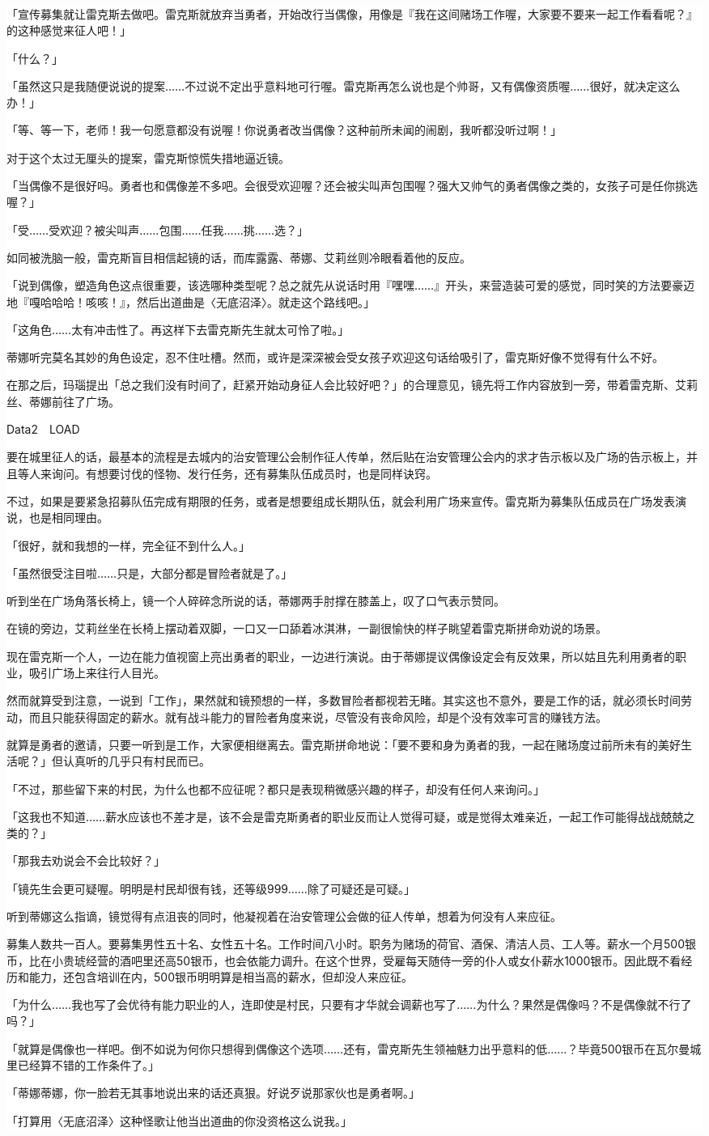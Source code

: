 「宣传募集就让雷克斯去做吧。雷克斯就放弃当勇者，开始改行当偶像，用像是『我在这间赌场工作喔，大家要不要来一起工作看看呢？』的这种感觉来征人吧！」

「什么？」

「虽然这只是我随便说说的提案……不过说不定出乎意料地可行喔。雷克斯再怎么说也是个帅哥，又有偶像资质喔……很好，就决定这么办！」

「等、等一下，老师！我一句愿意都没有说喔！你说勇者改当偶像？这种前所未闻的闹剧，我听都没听过啊！」

对于这个太过无厘头的提案，雷克斯惊慌失措地逼近镜。

「当偶像不是很好吗。勇者也和偶像差不多吧。会很受欢迎喔？还会被尖叫声包围喔？强大又帅气的勇者偶像之类的，女孩子可是任你挑选喔？」

「受……受欢迎？被尖叫声……包围……任我……挑……选？」

如同被洗脑一般，雷克斯盲目相信起镜的话，而库露露、蒂娜、艾莉丝则冷眼看着他的反应。

「说到偶像，塑造角色这点很重要，该选哪种类型呢？总之就先从说话时用『嘿嘿……』开头，来营造装可爱的感觉，同时笑的方法要豪迈地『嘎哈哈哈！咳咳！』，然后出道曲是〈无底沼泽〉。就走这个路线吧。」

「这角色……太有冲击性了。再这样下去雷克斯先生就太可怜了啦。」

蒂娜听完莫名其妙的角色设定，忍不住吐槽。然而，或许是深深被会受女孩子欢迎这句话给吸引了，雷克斯好像不觉得有什么不好。

在那之后，玛瑙提出「总之我们没有时间了，赶紧开始动身征人会比较好吧？」的合理意见，镜先将工作内容放到一旁，带着雷克斯、艾莉丝、蒂娜前往了广场。

Data2　LOAD

要在城里征人的话，最基本的流程是去城内的治安管理公会制作征人传单，然后贴在治安管理公会内的求才告示板以及广场的告示板上，并且等人来询问。有想要讨伐的怪物、发行任务，还有募集队伍成员时，也是同样诀窍。

不过，如果是要紧急招募队伍完成有期限的任务，或者是想要组成长期队伍，就会利用广场来宣传。雷克斯为募集队伍成员在广场发表演说，也是相同理由。

「很好，就和我想的一样，完全征不到什么人。」

「虽然很受注目啦……只是，大部分都是冒险者就是了。」

听到坐在广场角落长椅上，镜一个人碎碎念所说的话，蒂娜两手肘撑在膝盖上，叹了口气表示赞同。

在镜的旁边，艾莉丝坐在长椅上摆动着双脚，一口又一口舔着冰淇淋，一副很愉快的样子眺望着雷克斯拼命劝说的场景。

现在雷克斯一个人，一边在能力值视窗上亮出勇者的职业，一边进行演说。由于蒂娜提议偶像设定会有反效果，所以姑且先利用勇者的职业，吸引广场上来往行人目光。

然而就算受到注意，一说到「工作」，果然就和镜预想的一样，多数冒险者都视若无睹。其实这也不意外，要是工作的话，就必须长时间劳动，而且只能获得固定的薪水。就有战斗能力的冒险者角度来说，尽管没有丧命风险，却是个没有效率可言的赚钱方法。

就算是勇者的邀请，只要一听到是工作，大家便相继离去。雷克斯拼命地说：「要不要和身为勇者的我，一起在赌场度过前所未有的美好生活呢？」但认真听的几乎只有村民而已。

「不过，那些留下来的村民，为什么也都不应征呢？都只是表现稍微感兴趣的样子，却没有任何人来询问。」

「这我也不知道……薪水应该也不差才是，该不会是雷克斯勇者的职业反而让人觉得可疑，或是觉得太难亲近，一起工作可能得战战兢兢之类的？」

「那我去劝说会不会比较好？」

「镜先生会更可疑喔。明明是村民却很有钱，还等级999……除了可疑还是可疑。」

听到蒂娜这么指谪，镜觉得有点沮丧的同时，他凝视着在治安管理公会做的征人传单，想着为何没有人来应征。

募集人数共一百人。要募集男性五十名、女性五十名。工作时间八小时。职务为赌场的荷官、酒保、清洁人员、工人等。薪水一个月500银币，比在小贵琥经营的酒吧里还高50银币，也会依能力调升。在这个世界，受雇每天随侍一旁的仆人或女仆薪水1000银币。因此既不看经历和能力，还包含培训在内，500银币明明算是相当高的薪水，但却没人来应征。

「为什么……我也写了会优待有能力职业的人，连即使是村民，只要有才华就会调薪也写了……为什么？果然是偶像吗？不是偶像就不行了吗？」

「就算是偶像也一样吧。倒不如说为何你只想得到偶像这个选项……还有，雷克斯先生领袖魅力出乎意料的低……？毕竟500银币在瓦尔曼城里已经算不错的工作条件了。」

「蒂娜蒂娜，你一脸若无其事地说出来的话还真狠。好说歹说那家伙也是勇者啊。」

「打算用〈无底沼泽〉这种怪歌让他当出道曲的你没资格这么说我。」

